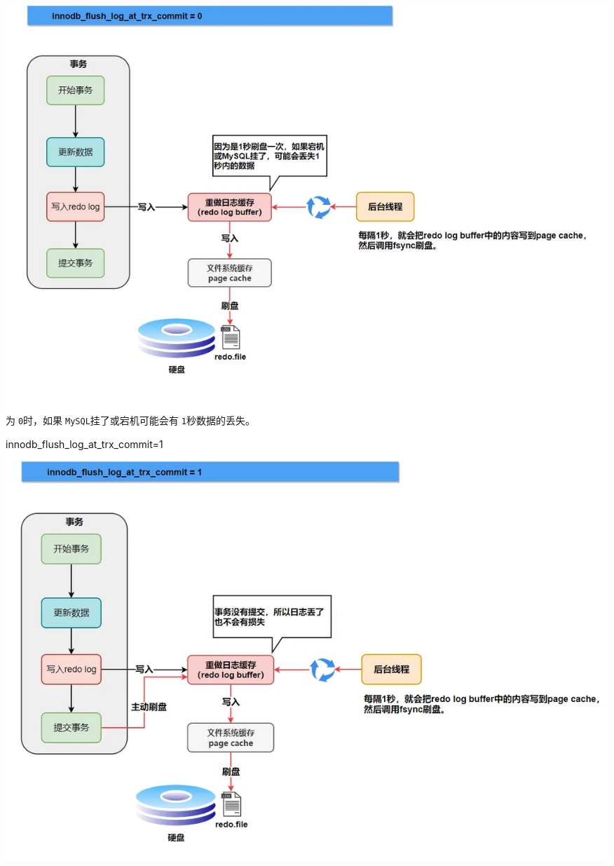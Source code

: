 ![image-20220706213032809](./personal_images/image-20220706213032809.webp)

为 `0`时，如果 `MySQL`挂了或宕机可能会有 `1`秒数据的丢失。

innodb_flush_log_at_trx_commit=1

![image-20220706213045311](./personal_images/image-20220706213045311.webp)
